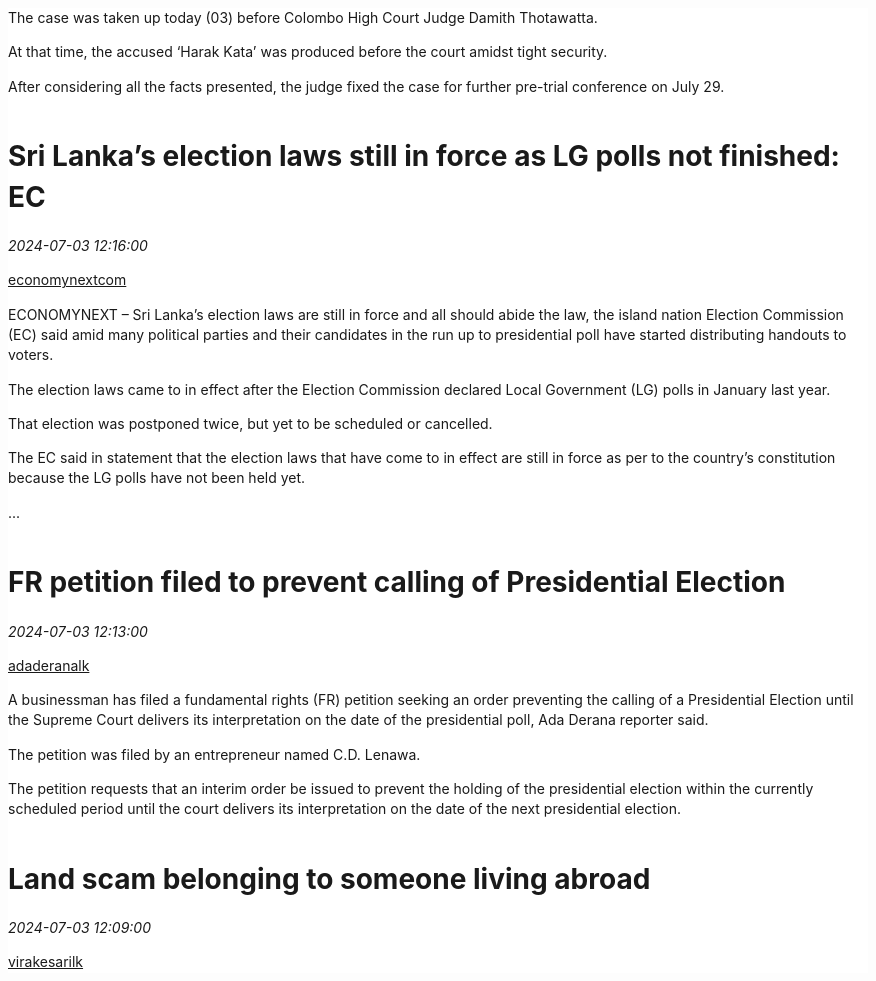 The case was taken up today (03) before Colombo High Court Judge Damith Thotawatta.

At that time, the accused ‘Harak Kata’ was produced before the court amidst tight security.

After considering all the facts presented, the judge fixed the case for further pre-trial conference on July 29.



# Sri Lanka’s election laws still in force as LG polls not finished: EC

*2024-07-03 12:16:00*

[economynextcom](https://economynext.com/sri-lankas-election-laws-still-in-force-as-lg-polls-not-finished-ec-170667/)

ECONOMYNEXT – Sri Lanka’s election laws are still in force and all should abide the law, the island nation Election Commission (EC) said amid many political parties and their candidates in the run up to presidential poll have started distributing handouts to voters.

The election laws came to in effect after the Election Commission declared Local Government (LG) polls in January last year.

That election was postponed twice, but yet to be scheduled or cancelled.

The EC said in statement that the election laws that have come to in effect are still in force as per to the country’s constitution because the LG polls have not been held yet.

...



# FR petition filed to prevent calling of Presidential Election

*2024-07-03 12:13:00*

[adaderanalk](https://www.adaderana.lk/news/100265/fr-petition-filed-to-prevent-calling-of-presidential-election-)

A businessman has filed a fundamental rights (FR) petition seeking an order preventing the calling of a Presidential Election until the Supreme Court delivers its interpretation on the date of the presidential poll, Ada Derana reporter said.

The petition was filed by an entrepreneur named C.D. Lenawa.

The petition requests that an interim order be issued to prevent the holding of the presidential election within the currently scheduled period until the court delivers its interpretation on the date of the next presidential election.



# Land scam belonging to someone living abroad

*2024-07-03 12:09:00*

[virakesarilk](https://www.virakesari.lk/article/187562)
